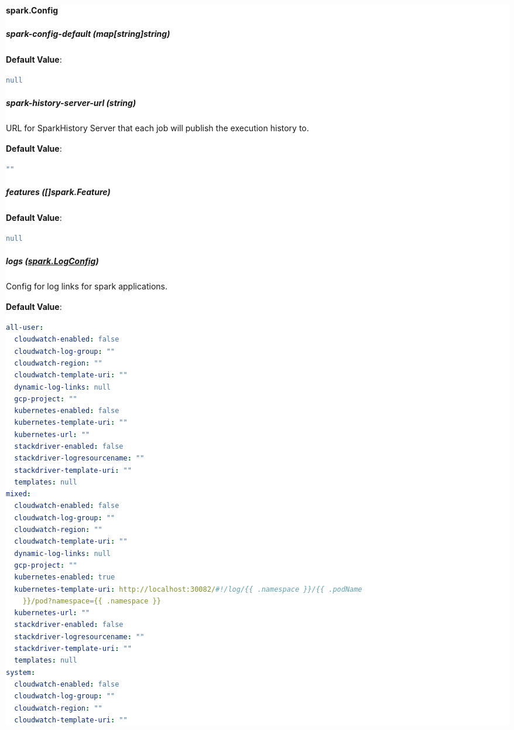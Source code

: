 #### spark.Config

##### spark-config-default (map\[string\]string)

**Default Value**:

``` yaml
null
```

##### spark-history-server-url (string)

URL for SparkHistory Server that each job will publish the execution
history to.

**Default Value**:

``` yaml
""
```

##### features (\[\]spark.Feature)

**Default Value**:

``` yaml
null
```

##### logs ([spark.LogConfig](#spark.logconfig))

Config for log links for spark applications.

**Default Value**:

``` yaml
all-user:
  cloudwatch-enabled: false
  cloudwatch-log-group: ""
  cloudwatch-region: ""
  cloudwatch-template-uri: ""
  dynamic-log-links: null
  gcp-project: ""
  kubernetes-enabled: false
  kubernetes-template-uri: ""
  kubernetes-url: ""
  stackdriver-enabled: false
  stackdriver-logresourcename: ""
  stackdriver-template-uri: ""
  templates: null
mixed:
  cloudwatch-enabled: false
  cloudwatch-log-group: ""
  cloudwatch-region: ""
  cloudwatch-template-uri: ""
  dynamic-log-links: null
  gcp-project: ""
  kubernetes-enabled: true
  kubernetes-template-uri: http://localhost:30082/#!/log/{{ .namespace }}/{{ .podName
    }}/pod?namespace={{ .namespace }}
  kubernetes-url: ""
  stackdriver-enabled: false
  stackdriver-logresourcename: ""
  stackdriver-template-uri: ""
  templates: null
system:
  cloudwatch-enabled: false
  cloudwatch-log-group: ""
  cloudwatch-region: ""
  cloudwatch-template-uri: ""
```